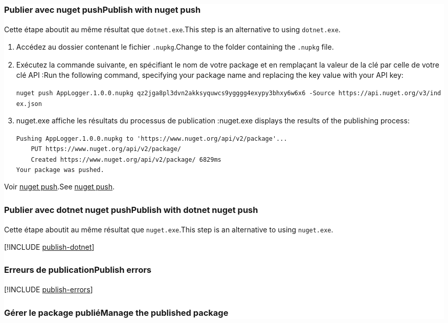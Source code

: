 ### <a name="publish-with-nuget-push"></a><span data-ttu-id="e9975-153">Publier avec nuget push</span><span class="sxs-lookup"><span data-stu-id="e9975-153">Publish with nuget push</span></span>

<span data-ttu-id="e9975-154">Cette étape aboutit au même résultat que `dotnet.exe`.</span><span class="sxs-lookup"><span data-stu-id="e9975-154">This step is an alternative to using `dotnet.exe`.</span></span>

1. <span data-ttu-id="e9975-155">Accédez au dossier contenant le fichier `.nupkg`.</span><span class="sxs-lookup"><span data-stu-id="e9975-155">Change to the folder containing the `.nupkg` file.</span></span>

1. <span data-ttu-id="e9975-156">Exécutez la commande suivante, en spécifiant le nom de votre package et en remplaçant la valeur de la clé par celle de votre clé API :</span><span class="sxs-lookup"><span data-stu-id="e9975-156">Run the following command, specifying your package name and replacing the key value with your API key:</span></span>

    ```cli
    nuget push AppLogger.1.0.0.nupkg qz2jga8pl3dvn2akksyquwcs9ygggg4exypy3bhxy6w6x6 -Source https://api.nuget.org/v3/index.json
    ```

1. <span data-ttu-id="e9975-157">nuget.exe affiche les résultats du processus de publication :</span><span class="sxs-lookup"><span data-stu-id="e9975-157">nuget.exe displays the results of the publishing process:</span></span>

    ```output
    Pushing AppLogger.1.0.0.nupkg to 'https://www.nuget.org/api/v2/package'...
        PUT https://www.nuget.org/api/v2/package/
        Created https://www.nuget.org/api/v2/package/ 6829ms
    Your package was pushed.
    ```

<span data-ttu-id="e9975-158">Voir [nuget push](../tools/cli-ref-push.md).</span><span class="sxs-lookup"><span data-stu-id="e9975-158">See [nuget push](../tools/cli-ref-push.md).</span></span>

### <a name="publish-with-dotnet-nuget-push"></a><span data-ttu-id="e9975-159">Publier avec dotnet nuget push</span><span class="sxs-lookup"><span data-stu-id="e9975-159">Publish with dotnet nuget push</span></span>

<span data-ttu-id="e9975-160">Cette étape aboutit au même résultat que `nuget.exe`.</span><span class="sxs-lookup"><span data-stu-id="e9975-160">This step is an alternative to using `nuget.exe`.</span></span>

[!INCLUDE [publish-dotnet](includes/publish-dotnet.md)]

### <a name="publish-errors"></a><span data-ttu-id="e9975-161">Erreurs de publication</span><span class="sxs-lookup"><span data-stu-id="e9975-161">Publish errors</span></span>

[!INCLUDE [publish-errors](includes/publish-errors.md)]

### <a name="manage-the-published-package"></a><span data-ttu-id="e9975-162">Gérer le package publié</span><span class="sxs-lookup"><span data-stu-id="e9975-162">Manage the published package</span></span>
